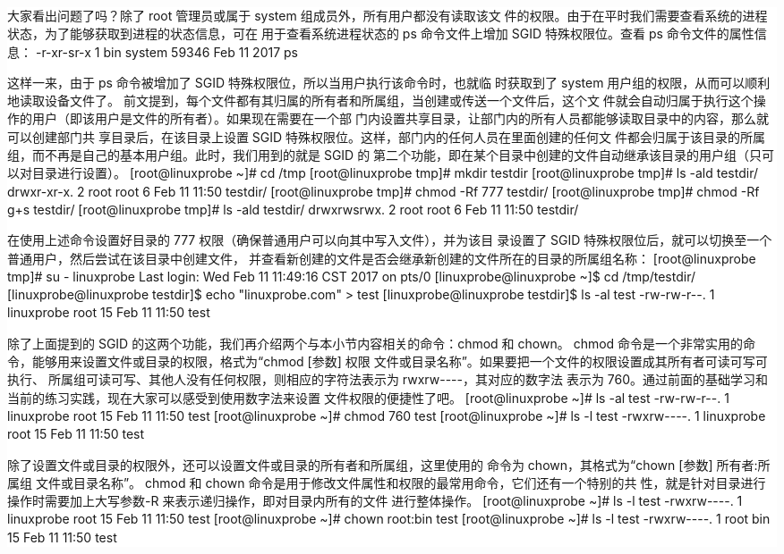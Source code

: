 大家看出问题了吗？除了 root 管理员或属于 system 组成员外，所有用户都没有读取该文
件的权限。由于在平时我们需要查看系统的进程状态，为了能够获取到进程的状态信息，可在
用于查看系统进程状态的 ps 命令文件上增加 SGID 特殊权限位。查看 ps 命令文件的属性信息：
-r-xr-sr-x 1 bin system 59346 Feb 11 2017 ps

这样一来，由于 ps 命令被增加了 SGID 特殊权限位，所以当用户执行该命令时，也就临
时获取到了 system 用户组的权限，从而可以顺利地读取设备文件了。
前文提到，每个文件都有其归属的所有者和所属组，当创建或传送一个文件后，这个文
件就会自动归属于执行这个操作的用户（即该用户是文件的所有者）。如果现在需要在一个部
门内设置共享目录，让部门内的所有人员都能够读取目录中的内容，那么就可以创建部门共
享目录后，在该目录上设置 SGID 特殊权限位。这样，部门内的任何人员在里面创建的任何文
件都会归属于该目录的所属组，而不再是自己的基本用户组。此时，我们用到的就是 SGID 的
第二个功能，即在某个目录中创建的文件自动继承该目录的用户组（只可以对目录进行设置）。
[root@linuxprobe ~]# cd /tmp
[root@linuxprobe tmp]# mkdir testdir
[root@linuxprobe tmp]# ls -ald testdir/
drwxr-xr-x. 2 root root 6 Feb 11 11:50 testdir/
[root@linuxprobe tmp]# chmod -Rf 777 testdir/
[root@linuxprobe tmp]# chmod -Rf g+s testdir/
[root@linuxprobe tmp]# ls -ald testdir/
drwxrwsrwx. 2 root root 6 Feb 11 11:50 testdir/

在使用上述命令设置好目录的 777 权限（确保普通用户可以向其中写入文件），并为该目
录设置了 SGID 特殊权限位后，就可以切换至一个普通用户，然后尝试在该目录中创建文件，
并查看新创建的文件是否会继承新创建的文件所在的目录的所属组名称：
[root@linuxprobe tmp]# su - linuxprobe
Last login: Wed Feb 11 11:49:16 CST 2017 on pts/0
[linuxprobe@linuxprobe ~]$ cd /tmp/testdir/
[linuxprobe@linuxprobe testdir]$ echo "linuxprobe.com" > test
[linuxprobe@linuxprobe testdir]$ ls -al test
-rw-rw-r--. 1 linuxprobe root 15 Feb 11 11:50 test

除了上面提到的 SGID 的这两个功能，我们再介绍两个与本小节内容相关的命令：chmod
和 chown。
chmod 命令是一个非常实用的命令，能够用来设置文件或目录的权限，格式为“chmod
[参数] 权限 文件或目录名称”。如果要把一个文件的权限设置成其所有者可读可写可执行、
所属组可读可写、其他人没有任何权限，则相应的字符法表示为 rwxrw----，其对应的数字法
表示为 760。通过前面的基础学习和当前的练习实践，现在大家可以感受到使用数字法来设置
文件权限的便捷性了吧。
[root@linuxprobe ~]# ls -al test
-rw-rw-r--. 1 linuxprobe root 15 Feb 11 11:50 test
[root@linuxprobe ~]# chmod 760 test
[root@linuxprobe ~]# ls -l test
-rwxrw----. 1 linuxprobe root 15 Feb 11 11:50 test

除了设置文件或目录的权限外，还可以设置文件或目录的所有者和所属组，这里使用的
命令为 chown，其格式为“chown [参数] 所有者:所属组 文件或目录名称”。
chmod 和 chown 命令是用于修改文件属性和权限的最常用命令，它们还有一个特别的共
性，就是针对目录进行操作时需要加上大写参数-R 来表示递归操作，即对目录内所有的文件
进行整体操作。
[root@linuxprobe ~]# ls -l test
-rwxrw----. 1 linuxprobe root 15 Feb 11 11:50 test
[root@linuxprobe ~]# chown root:bin test
[root@linuxprobe ~]# ls -l test
-rwxrw----. 1 root bin 15 Feb 11 11:50 test
